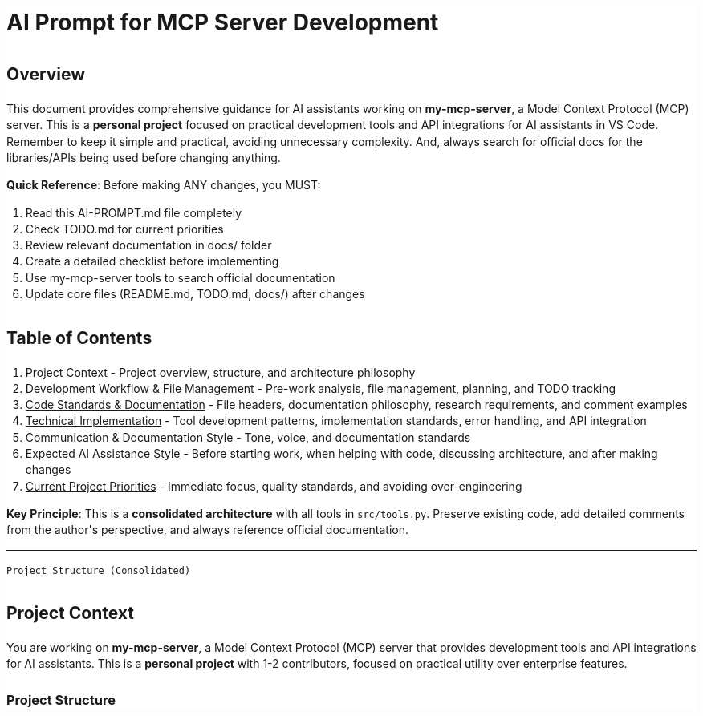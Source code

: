 # AI Prompt for MCP Server Development

## **Overview**

This document provides comprehensive guidance for AI assistants working on **my-mcp-server**, a Model Context Protocol (MCP) server. This is a **personal project** focused on practical development tools and API integrations for AI assistants in VS Code. Remember to keep it simple and practical, avoiding unnecessary complexity. And, always search for official docs for the libraries/APIs being used before changing anything.

**Quick Reference**: Before making ANY changes, you MUST:

1. Read this AI-PROMPT.md file completely
2. Check TODO.md for current priorities
3. Review relevant documentation in docs/ folder
4. Create a detailed checklist before implementing
5. Use my-mcp-server tools to search official documentation
6. Update core files (README.md, TODO.md, docs/) after changes

## **Table of Contents**

1. [Project Context](#project-context) - Project overview, structure, and architecture philosophy
2. [Development Workflow & File Management](#development-workflow--file-management) - Pre-work analysis, file management, planning, and TODO tracking
3. [Code Standards & Documentation](#code-standards--documentation) - File headers, documentation philosophy, research requirements, and comment examples
4. [Technical Implementation](#technical-implementation) - Tool development patterns, implementation standards, error handling, and API integration
5. [Communication & Documentation Style](#communication--documentation-style) - Tone, voice, and documentation standards
6. [Expected AI Assistance Style](#expected-ai-assistance-style) - Before starting work, when helping with code, discussing architecture, and after making changes
7. [Current Project Priorities](#current-project-priorities) - Immediate focus, quality standards, and avoiding over-engineering

**Key Principle**: This is a **consolidated architecture** with all tools in `src/tools.py`. Preserve existing code, add detailed comments from the author's perspective, and always reference official documentation.

---

```text
Project Structure (Consolidated)
```

## **Project Context**

You are working on **my-mcp-server**, a Model Context Protocol (MCP) server that provides development tools and API integrations for AI assistants. This is a **personal project** with 1-2 contributors, focused on practical utility over enterprise features.

### **Project Structure**
